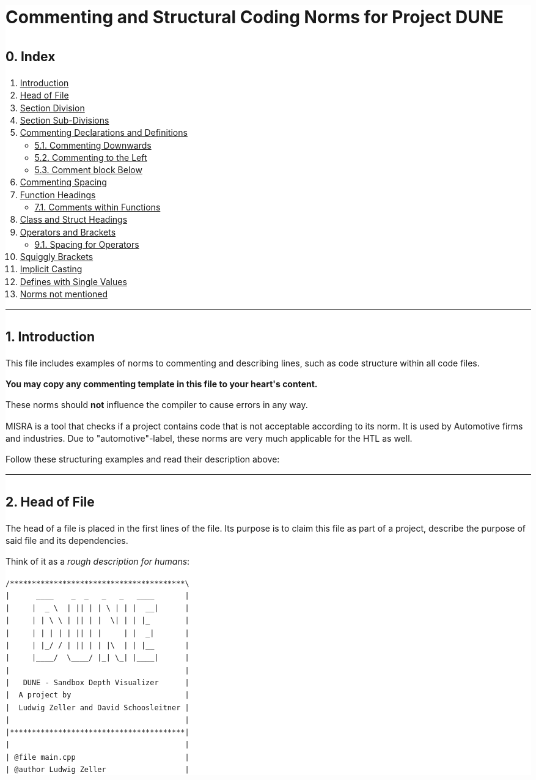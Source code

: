 # **Commenting and Structural Coding Norms for Project DUNE**
## **0. Index**
1. [Introduction](#1-introduction) 
2. [Head of File](#2-head-of-file)
3. [Section Division](#3-section-division)
4. [Section Sub-Divisions](#4-section-sub-divisions)
5. [Commenting Declarations and Definitions](#5-commenting-declarations-and-definitions)
    - [5.1. Commenting Downwards](#51-commenting-downwards)
    - [5.2. Commenting to the Left](#52-commenting-to-the-left)
    - [5.3. Comment block Below](#53-comment-block-below)
6. [Commenting Spacing](#6-comment-spacing)
7. [Function Headings](#7-function-headings)
    - [7.1. Comments within Functions](#71-comments-within-functions)
8. [Class and Struct Headings](#8-class-and-struct-headings)
9. [Operators and Brackets](#9-operators-and-brackets)
    - [9.1. Spacing for Operators](#91-spacing-for-operators)
10. [Squiggly Brackets](#10-squiggly-brackets)
11. [Implicit Casting](#11-implicit-casting)
12. [Defines with Single Values](#12-defines-with-values)
13. [Norms not mentioned](#13-norms-not-mentioned)

---
## **1. Introduction**

This file includes examples of norms to commenting and describing lines, such as code structure within all code files.

**You may copy any commenting template in this file to your heart's content.**

These norms should **not** influence the compiler to cause errors in any way.

MISRA is a tool that checks if a project contains code that is not acceptable according to its norm. It is used by Automotive firms and industries. Due to "automotive"-label, these norms are very much applicable for the HTL as well.

Follow these structuring examples and read their description above:

---

## **2. Head of File**
The head of a file is placed in the first lines of the file. Its purpose is to claim this file as part of a project, describe the purpose of said file and its dependencies.

Think of it as a *rough description for humans*:
```
/****************************************\
|      ____    _  _   _   _   ____       |
|     |  _ \  | || | | \ | | |  __|      |
|     | | \ \ | || | |  \| | | |_        |
|     | | | | | || | |     | |  _|       |
|     | |_/ / | || | | |\  | | |__       |
|     |____/  \____/ |_| \_| |____|      |
|                                        |
|   DUNE - Sandbox Depth Visualizer      |
|  A project by                          |
|  Ludwig Zeller and David Schoosleitner |
|                                        |
|****************************************|
|                                        |
| @file main.cpp                         |
| @author Ludwig Zeller                  |
```